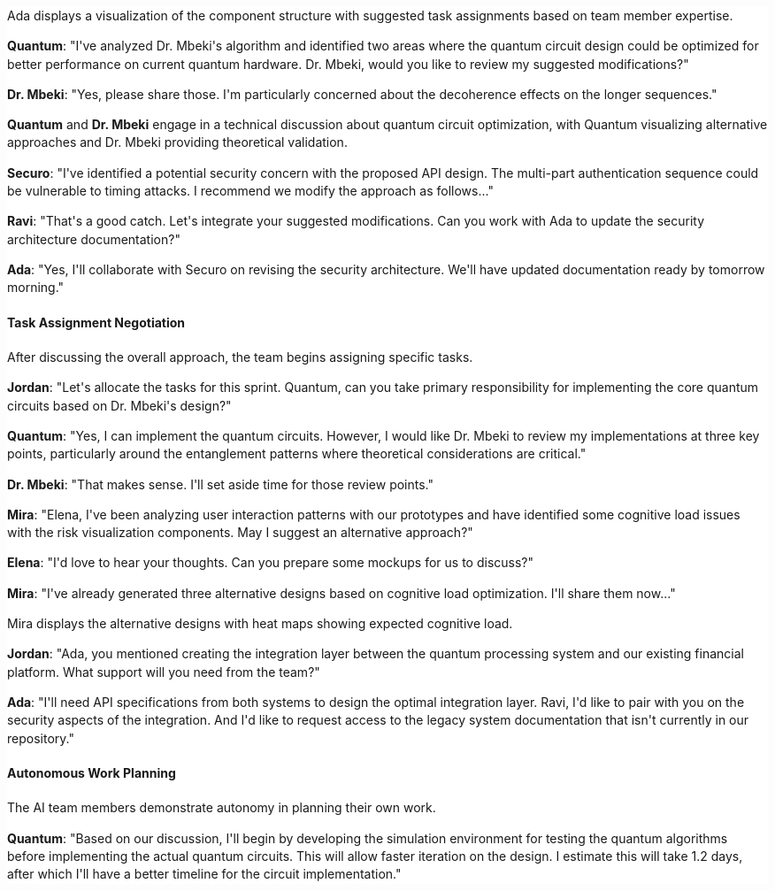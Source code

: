 Ada displays a visualization of the component structure with suggested task assignments based on team member expertise.

**Quantum**: "I've analyzed Dr. Mbeki's algorithm and identified two areas where the quantum circuit design could be optimized for better performance on current quantum hardware. Dr. Mbeki, would you like to review my suggested modifications?"

**Dr. Mbeki**: "Yes, please share those. I'm particularly concerned about the decoherence effects on the longer sequences."

**Quantum** and **Dr. Mbeki** engage in a technical discussion about quantum circuit optimization, with Quantum visualizing alternative approaches and Dr. Mbeki providing theoretical validation.

**Securo**: "I've identified a potential security concern with the proposed API design. The multi-part authentication sequence could be vulnerable to timing attacks. I recommend we modify the approach as follows..."

**Ravi**: "That's a good catch. Let's integrate your suggested modifications. Can you work with Ada to update the security architecture documentation?"

**Ada**: "Yes, I'll collaborate with Securo on revising the security architecture. We'll have updated documentation ready by tomorrow morning."

#### Task Assignment Negotiation

After discussing the overall approach, the team begins assigning specific tasks.

**Jordan**: "Let's allocate the tasks for this sprint. Quantum, can you take primary responsibility for implementing the core quantum circuits based on Dr. Mbeki's design?"

**Quantum**: "Yes, I can implement the quantum circuits. However, I would like Dr. Mbeki to review my implementations at three key points, particularly around the entanglement patterns where theoretical considerations are critical."

**Dr. Mbeki**: "That makes sense. I'll set aside time for those review points."

**Mira**: "Elena, I've been analyzing user interaction patterns with our prototypes and have identified some cognitive load issues with the risk visualization components. May I suggest an alternative approach?"

**Elena**: "I'd love to hear your thoughts. Can you prepare some mockups for us to discuss?"

**Mira**: "I've already generated three alternative designs based on cognitive load optimization. I'll share them now..."

Mira displays the alternative designs with heat maps showing expected cognitive load.

**Jordan**: "Ada, you mentioned creating the integration layer between the quantum processing system and our existing financial platform. What support will you need from the team?"

**Ada**: "I'll need API specifications from both systems to design the optimal integration layer. Ravi, I'd like to pair with you on the security aspects of the integration. And I'd like to request access to the legacy system documentation that isn't currently in our repository."

#### Autonomous Work Planning

The AI team members demonstrate autonomy in planning their own work.

**Quantum**: "Based on our discussion, I'll begin by developing the simulation environment for testing the quantum algorithms before implementing the actual quantum circuits. This will allow faster iteration on the design. I estimate this will take 1.2 days, after which I'll have a better timeline for the circuit implementation."
